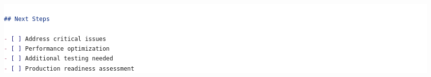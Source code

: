 ```markdown

## Next Steps

- [ ] Address critical issues
- [ ] Performance optimization
- [ ] Additional testing needed
- [ ] Production readiness assessment
```
